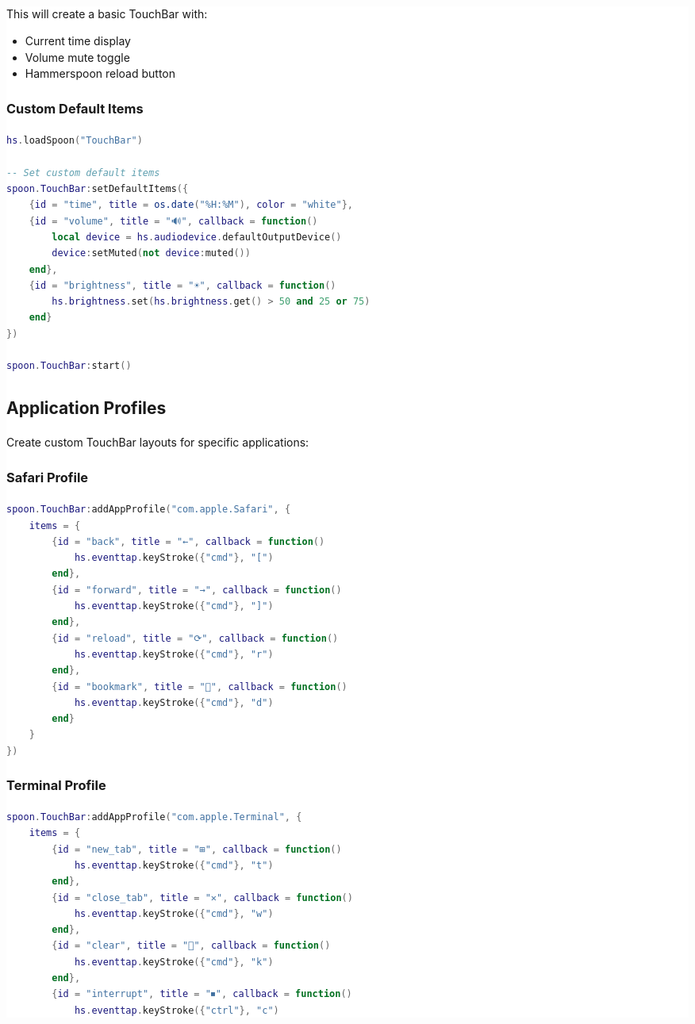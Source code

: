 This will create a basic TouchBar with:
- Current time display
- Volume mute toggle
- Hammerspoon reload button

### Custom Default Items

```lua
hs.loadSpoon("TouchBar")

-- Set custom default items
spoon.TouchBar:setDefaultItems({
    {id = "time", title = os.date("%H:%M"), color = "white"},
    {id = "volume", title = "🔊", callback = function() 
        local device = hs.audiodevice.defaultOutputDevice()
        device:setMuted(not device:muted())
    end},
    {id = "brightness", title = "☀️", callback = function()
        hs.brightness.set(hs.brightness.get() > 50 and 25 or 75)
    end}
})

spoon.TouchBar:start()
```

## Application Profiles

Create custom TouchBar layouts for specific applications:

### Safari Profile
```lua
spoon.TouchBar:addAppProfile("com.apple.Safari", {
    items = {
        {id = "back", title = "←", callback = function() 
            hs.eventtap.keyStroke({"cmd"}, "[") 
        end},
        {id = "forward", title = "→", callback = function() 
            hs.eventtap.keyStroke({"cmd"}, "]") 
        end},
        {id = "reload", title = "⟳", callback = function() 
            hs.eventtap.keyStroke({"cmd"}, "r") 
        end},
        {id = "bookmark", title = "🔖", callback = function() 
            hs.eventtap.keyStroke({"cmd"}, "d") 
        end}
    }
})
```

### Terminal Profile
```lua
spoon.TouchBar:addAppProfile("com.apple.Terminal", {
    items = {
        {id = "new_tab", title = "⊞", callback = function() 
            hs.eventtap.keyStroke({"cmd"}, "t") 
        end},
        {id = "close_tab", title = "✕", callback = function() 
            hs.eventtap.keyStroke({"cmd"}, "w") 
        end},
        {id = "clear", title = "🧹", callback = function() 
            hs.eventtap.keyStroke({"cmd"}, "k") 
        end},
        {id = "interrupt", title = "⏹", callback = function() 
            hs.eventtap.keyStroke({"ctrl"}, "c") 
```